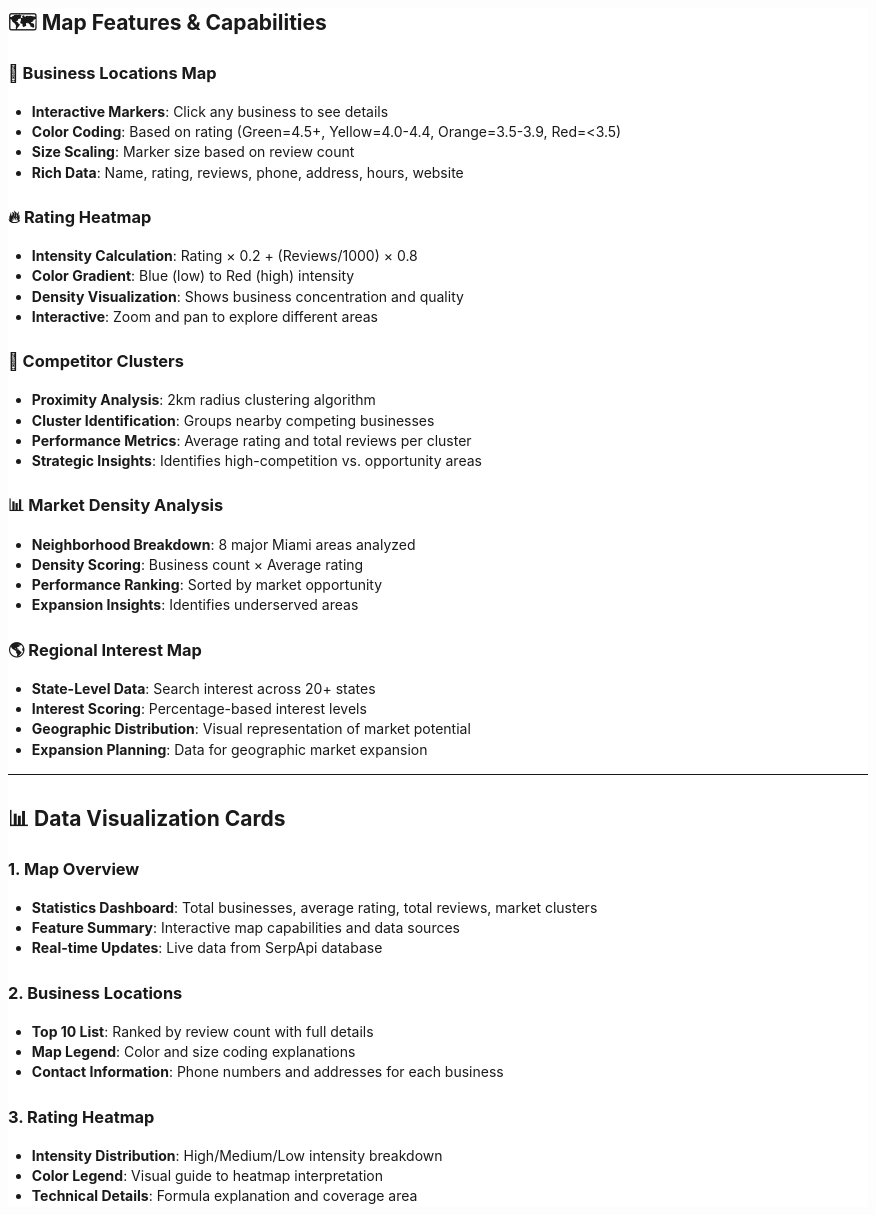 ## 🗺️ Map Features & Capabilities

### **📍 Business Locations Map**
- **Interactive Markers**: Click any business to see details
- **Color Coding**: Based on rating (Green=4.5+, Yellow=4.0-4.4, Orange=3.5-3.9, Red=<3.5)
- **Size Scaling**: Marker size based on review count
- **Rich Data**: Name, rating, reviews, phone, address, hours, website

### **🔥 Rating Heatmap**
- **Intensity Calculation**: Rating × 0.2 + (Reviews/1000) × 0.8
- **Color Gradient**: Blue (low) to Red (high) intensity
- **Density Visualization**: Shows business concentration and quality
- **Interactive**: Zoom and pan to explore different areas

### **🎯 Competitor Clusters**
- **Proximity Analysis**: 2km radius clustering algorithm
- **Cluster Identification**: Groups nearby competing businesses
- **Performance Metrics**: Average rating and total reviews per cluster
- **Strategic Insights**: Identifies high-competition vs. opportunity areas

### **📊 Market Density Analysis**
- **Neighborhood Breakdown**: 8 major Miami areas analyzed
- **Density Scoring**: Business count × Average rating
- **Performance Ranking**: Sorted by market opportunity
- **Expansion Insights**: Identifies underserved areas

### **🌎 Regional Interest Map**
- **State-Level Data**: Search interest across 20+ states
- **Interest Scoring**: Percentage-based interest levels
- **Geographic Distribution**: Visual representation of market potential
- **Expansion Planning**: Data for geographic market expansion

---

## 📊 Data Visualization Cards

### **1. Map Overview**
- **Statistics Dashboard**: Total businesses, average rating, total reviews, market clusters
- **Feature Summary**: Interactive map capabilities and data sources
- **Real-time Updates**: Live data from SerpApi database

### **2. Business Locations**
- **Top 10 List**: Ranked by review count with full details
- **Map Legend**: Color and size coding explanations
- **Contact Information**: Phone numbers and addresses for each business

### **3. Rating Heatmap**
- **Intensity Distribution**: High/Medium/Low intensity breakdown
- **Color Legend**: Visual guide to heatmap interpretation
- **Technical Details**: Formula explanation and coverage area
